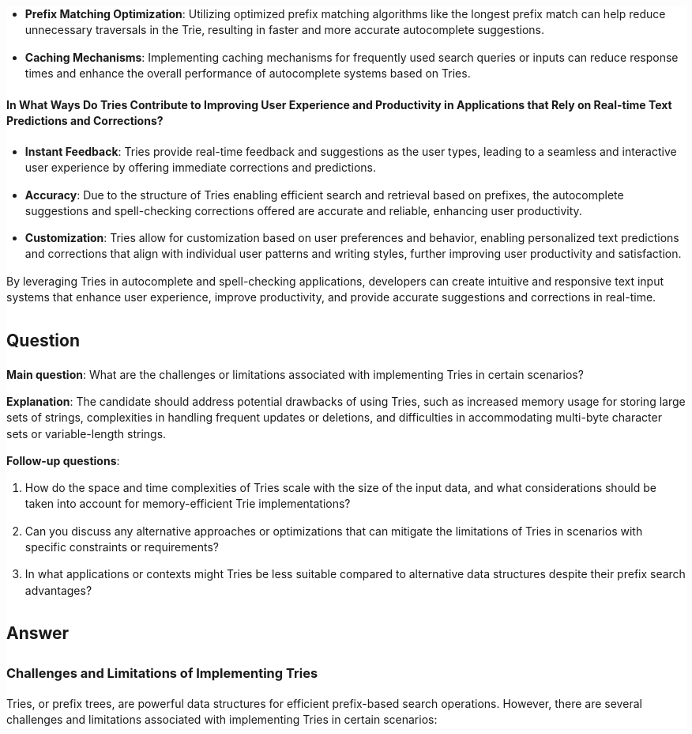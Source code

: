 - **Prefix Matching Optimization**: Utilizing optimized prefix matching algorithms like the longest prefix match can help reduce unnecessary traversals in the Trie, resulting in faster and more accurate autocomplete suggestions.
  
- **Caching Mechanisms**: Implementing caching mechanisms for frequently used search queries or inputs can reduce response times and enhance the overall performance of autocomplete systems based on Tries.

#### In What Ways Do Tries Contribute to Improving User Experience and Productivity in Applications that Rely on Real-time Text Predictions and Corrections?

- **Instant Feedback**: Tries provide real-time feedback and suggestions as the user types, leading to a seamless and interactive user experience by offering immediate corrections and predictions.
  
- **Accuracy**: Due to the structure of Tries enabling efficient search and retrieval based on prefixes, the autocomplete suggestions and spell-checking corrections offered are accurate and reliable, enhancing user productivity.
  
- **Customization**: Tries allow for customization based on user preferences and behavior, enabling personalized text predictions and corrections that align with individual user patterns and writing styles, further improving user productivity and satisfaction.

By leveraging Tries in autocomplete and spell-checking applications, developers can create intuitive and responsive text input systems that enhance user experience, improve productivity, and provide accurate suggestions and corrections in real-time.

## Question
**Main question**: What are the challenges or limitations associated with implementing Tries in certain scenarios?

**Explanation**: The candidate should address potential drawbacks of using Tries, such as increased memory usage for storing large sets of strings, complexities in handling frequent updates or deletions, and difficulties in accommodating multi-byte character sets or variable-length strings.

**Follow-up questions**:

1. How do the space and time complexities of Tries scale with the size of the input data, and what considerations should be taken into account for memory-efficient Trie implementations?

2. Can you discuss any alternative approaches or optimizations that can mitigate the limitations of Tries in scenarios with specific constraints or requirements?

3. In what applications or contexts might Tries be less suitable compared to alternative data structures despite their prefix search advantages?





## Answer

### Challenges and Limitations of Implementing Tries

Tries, or prefix trees, are powerful data structures for efficient prefix-based search operations. However, there are several challenges and limitations associated with implementing Tries in certain scenarios:
